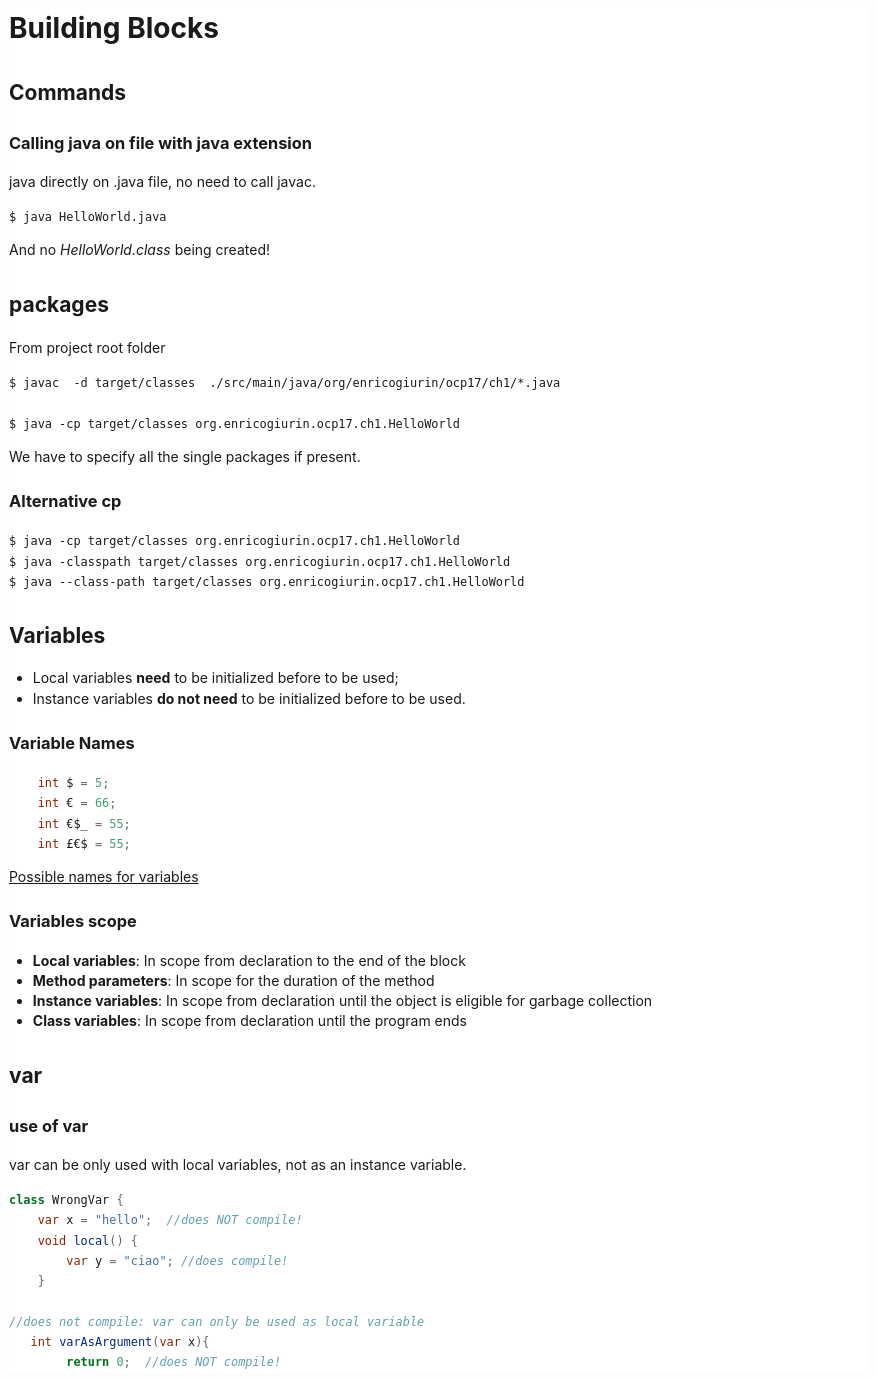 # Building Blocks
## Commands
### Calling java on file with java extension
java directly on .java file, no need to call javac.
```shell
$ java HelloWorld.java
```
And no _HelloWorld.class_ being created!
## packages
From project root folder
```shell
$ javac  -d target/classes  ./src/main/java/org/enricogiurin/ocp17/ch1/*.java

$ java -cp target/classes org.enricogiurin.ocp17.ch1.HelloWorld
```
We have to specify all the single packages if present.

### Alternative cp
```shell
$ java -cp target/classes org.enricogiurin.ocp17.ch1.HelloWorld
$ java -classpath target/classes org.enricogiurin.ocp17.ch1.HelloWorld
$ java --class-path target/classes org.enricogiurin.ocp17.ch1.HelloWorld
```
## Variables
- Local variables **need** to be initialized before to be used;
- Instance variables **do not need** to be initialized before to be used.


### Variable Names
```java
    int $ = 5;
    int € = 66;
    int €$_ = 55;
    int £€$ = 55;
```
[Possible names for variables](../src/main/java/org/enricogiurin/ocp17/book/ch1/NameOfVariables.java)

### Variables scope
- **Local variables**: In scope from declaration to the end of the block
- **Method parameters**: In scope for the duration of the method
- **Instance variables**: In scope from declaration until the object is eligible for garbage collection
- **Class variables**: In scope from declaration until the program ends

## var
### use of var
var can be only used with local variables, not as an instance variable.
```java
class WrongVar {
    var x = "hello";  //does NOT compile!
    void local() {
        var y = "ciao"; //does compile!
    }

//does not compile: var can only be used as local variable
   int varAsArgument(var x){
        return 0;  //does NOT compile!
```